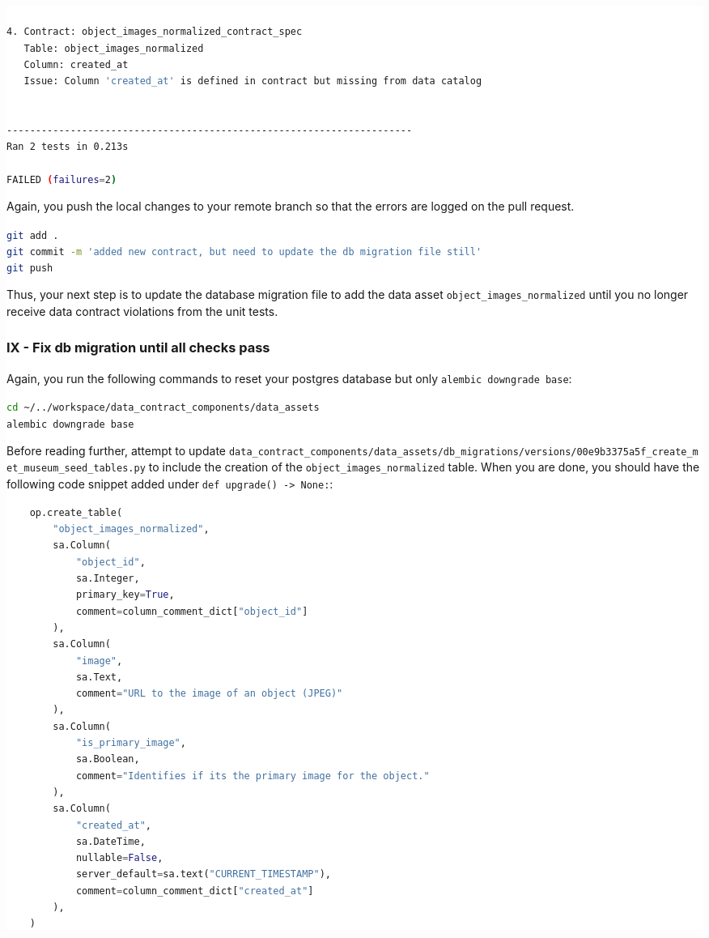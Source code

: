 ```bash

4. Contract: object_images_normalized_contract_spec
   Table: object_images_normalized
   Column: created_at
   Issue: Column 'created_at' is defined in contract but missing from data catalog


----------------------------------------------------------------------
Ran 2 tests in 0.213s

FAILED (failures=2)
```
Again, you push the local changes to your remote branch so that the errors are logged on the pull request.

```bash
git add .
git commit -m 'added new contract, but need to update the db migration file still'
git push
```

Thus, your next step is to update the database migration file to add the data asset `object_images_normalized` until you no longer receive data contract violations from the unit tests.

### IX - Fix db migration until all checks pass

Again, you run the following commands to reset your postgres database but only `alembic downgrade base`:

```bash
cd ~/../workspace/data_contract_components/data_assets
alembic downgrade base
```

Before reading further, attempt to update `data_contract_components/data_assets/db_migrations/versions/00e9b3375a5f_create_met_museum_seed_tables.py` to include the creation of the `object_images_normalized` table. When you are done, you should have the following code snippet added under `def upgrade() -> None:`:

```python
    op.create_table(
        "object_images_normalized",
        sa.Column(
            "object_id",
            sa.Integer,
            primary_key=True,
            comment=column_comment_dict["object_id"]
        ),
        sa.Column(
            "image",
            sa.Text,
            comment="URL to the image of an object (JPEG)"
        ),
        sa.Column(
            "is_primary_image",
            sa.Boolean,
            comment="Identifies if its the primary image for the object."
        ),
        sa.Column(
            "created_at",
            sa.DateTime,
            nullable=False,
            server_default=sa.text("CURRENT_TIMESTAMP"),
            comment=column_comment_dict["created_at"]
        ),
    )
```